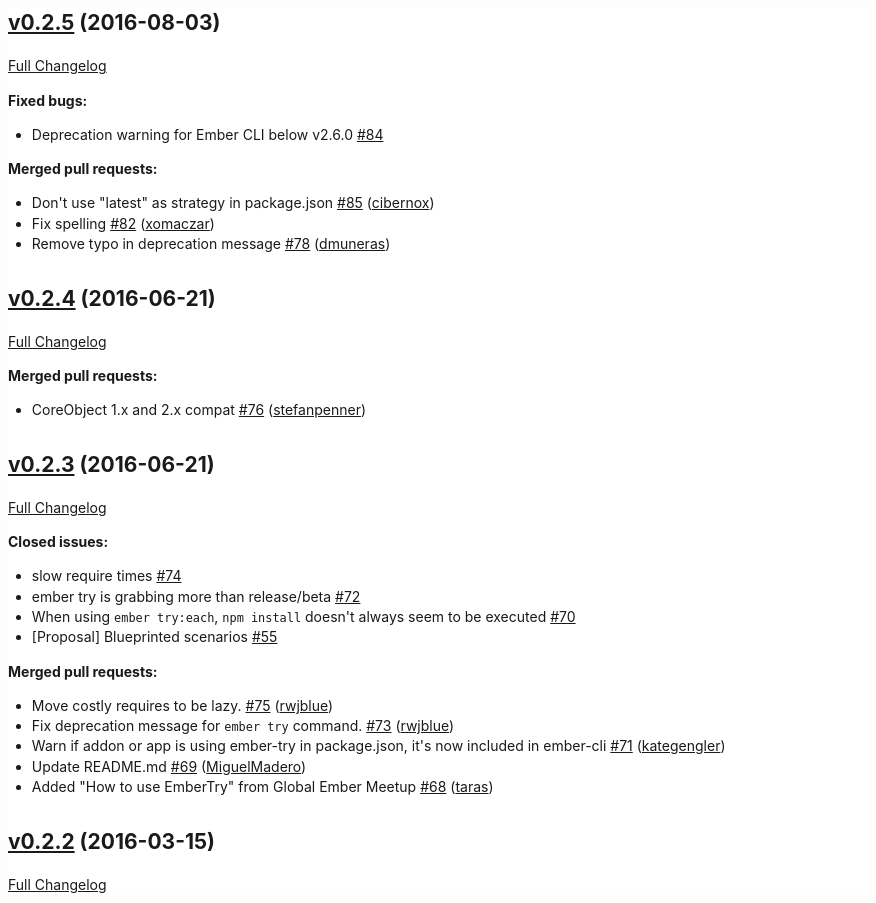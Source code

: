 ## [v0.2.5](https://github.com/ember-cli/ember-try/tree/v0.2.5) (2016-08-03)
[Full Changelog](https://github.com/ember-cli/ember-try/compare/v0.2.4...v0.2.5)

**Fixed bugs:**

- Deprecation warning for Ember CLI below v2.6.0 [\#84](https://github.com/ember-cli/ember-try/issues/84)

**Merged pull requests:**

- Don't use "latest" as strategy in package.json [\#85](https://github.com/ember-cli/ember-try/pull/85) ([cibernox](https://github.com/cibernox))
- Fix spelling [\#82](https://github.com/ember-cli/ember-try/pull/82) ([xomaczar](https://github.com/xomaczar))
- Remove typo in deprecation message [\#78](https://github.com/ember-cli/ember-try/pull/78) ([dmuneras](https://github.com/dmuneras))

## [v0.2.4](https://github.com/ember-cli/ember-try/tree/v0.2.4) (2016-06-21)
[Full Changelog](https://github.com/ember-cli/ember-try/compare/v0.2.3...v0.2.4)

**Merged pull requests:**

- CoreObject 1.x and 2.x compat [\#76](https://github.com/ember-cli/ember-try/pull/76) ([stefanpenner](https://github.com/stefanpenner))

## [v0.2.3](https://github.com/ember-cli/ember-try/tree/v0.2.3) (2016-06-21)
[Full Changelog](https://github.com/ember-cli/ember-try/compare/v0.2.2...v0.2.3)

**Closed issues:**

- slow require times [\#74](https://github.com/ember-cli/ember-try/issues/74)
- ember try is grabbing more than release/beta [\#72](https://github.com/ember-cli/ember-try/issues/72)
- When using `ember try:each`, `npm install` doesn't always seem to be executed [\#70](https://github.com/ember-cli/ember-try/issues/70)
- \[Proposal\] Blueprinted scenarios  [\#55](https://github.com/ember-cli/ember-try/issues/55)

**Merged pull requests:**

- Move costly requires to be lazy. [\#75](https://github.com/ember-cli/ember-try/pull/75) ([rwjblue](https://github.com/rwjblue))
- Fix deprecation message for `ember try` command. [\#73](https://github.com/ember-cli/ember-try/pull/73) ([rwjblue](https://github.com/rwjblue))
- Warn if addon or app is using ember-try in package.json, it's now included in ember-cli [\#71](https://github.com/ember-cli/ember-try/pull/71) ([kategengler](https://github.com/kategengler))
- Update README.md [\#69](https://github.com/ember-cli/ember-try/pull/69) ([MiguelMadero](https://github.com/MiguelMadero))
- Added "How to use EmberTry" from Global Ember Meetup [\#68](https://github.com/ember-cli/ember-try/pull/68) ([taras](https://github.com/taras))

## [v0.2.2](https://github.com/ember-cli/ember-try/tree/v0.2.2) (2016-03-15)
[Full Changelog](https://github.com/ember-cli/ember-try/compare/v0.2.1...v0.2.2)
